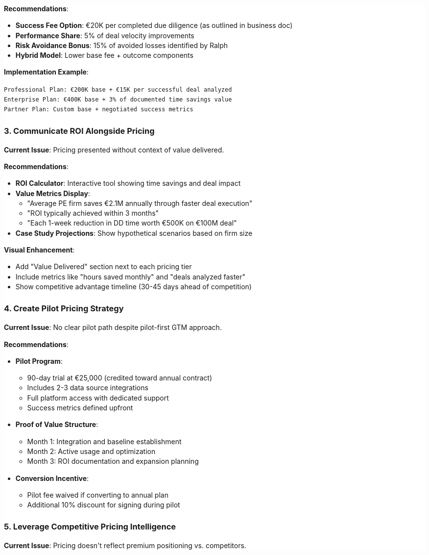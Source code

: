 **Recommendations**:

- **Success Fee Option**: €20K per completed due diligence (as outlined in business doc)
- **Performance Share**: 5% of deal velocity improvements
- **Risk Avoidance Bonus**: 15% of avoided losses identified by Ralph
- **Hybrid Model**: Lower base fee + outcome components

**Implementation Example**:

```
Professional Plan: €200K base + €15K per successful deal analyzed
Enterprise Plan: €400K base + 3% of documented time savings value
Partner Plan: Custom base + negotiated success metrics
```

### 3. Communicate ROI Alongside Pricing

**Current Issue**: Pricing presented without context of value delivered.

**Recommendations**:

- **ROI Calculator**: Interactive tool showing time savings and deal impact
- **Value Metrics Display**:
  - "Average PE firm saves €2.1M annually through faster deal execution"
  - "ROI typically achieved within 3 months"
  - "Each 1-week reduction in DD time worth €500K on €100M deal"
- **Case Study Projections**: Show hypothetical scenarios based on firm size

**Visual Enhancement**:

- Add "Value Delivered" section next to each pricing tier
- Include metrics like "hours saved monthly" and "deals analyzed faster"
- Show competitive advantage timeline (30-45 days ahead of competition)

### 4. Create Pilot Pricing Strategy

**Current Issue**: No clear pilot path despite pilot-first GTM approach.

**Recommendations**:

- **Pilot Program**:
  - 90-day trial at €25,000 (credited toward annual contract)
  - Includes 2-3 data source integrations
  - Full platform access with dedicated support
  - Success metrics defined upfront
- **Proof of Value Structure**:
  - Month 1: Integration and baseline establishment
  - Month 2: Active usage and optimization
  - Month 3: ROI documentation and expansion planning

- **Conversion Incentive**:
  - Pilot fee waived if converting to annual plan
  - Additional 10% discount for signing during pilot

### 5. Leverage Competitive Pricing Intelligence

**Current Issue**: Pricing doesn't reflect premium positioning vs. competitors.
